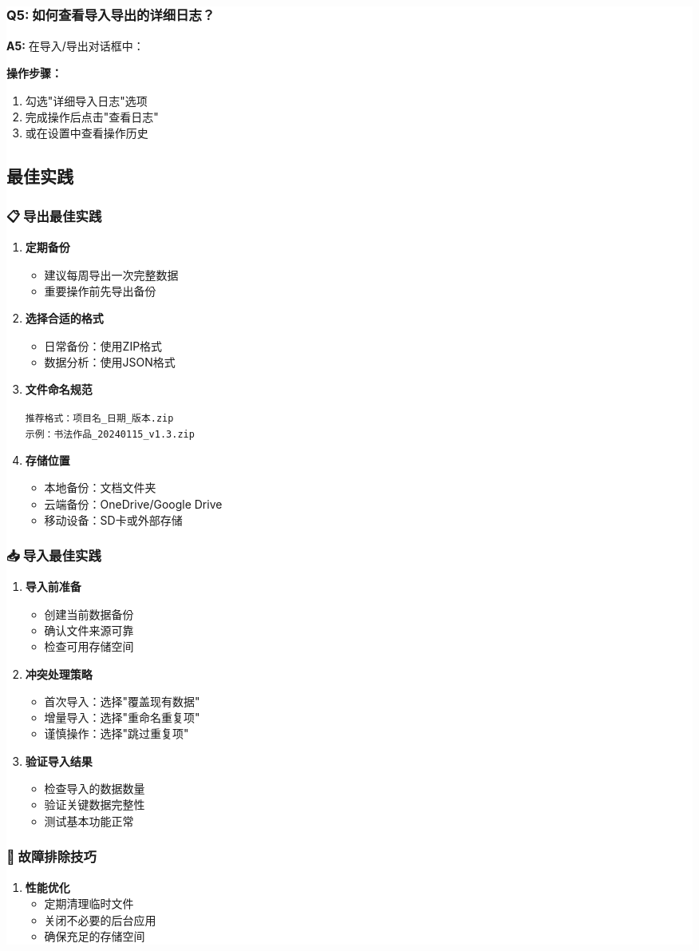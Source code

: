 ### Q5: 如何查看导入导出的详细日志？

**A5:** 在导入/导出对话框中：

**操作步骤：**
1. 勾选"详细导入日志"选项
2. 完成操作后点击"查看日志"
3. 或在设置中查看操作历史

## 最佳实践

### 📋 导出最佳实践

1. **定期备份**
   - 建议每周导出一次完整数据
   - 重要操作前先导出备份

2. **选择合适的格式**
   - 日常备份：使用ZIP格式
   - 数据分析：使用JSON格式

3. **文件命名规范**
   ```
   推荐格式：项目名_日期_版本.zip
   示例：书法作品_20240115_v1.3.zip
   ```

4. **存储位置**
   - 本地备份：文档文件夹
   - 云端备份：OneDrive/Google Drive
   - 移动设备：SD卡或外部存储

### 📥 导入最佳实践

1. **导入前准备**
   - 创建当前数据备份
   - 确认文件来源可靠
   - 检查可用存储空间

2. **冲突处理策略**
   - 首次导入：选择"覆盖现有数据"
   - 增量导入：选择"重命名重复项"
   - 谨慎操作：选择"跳过重复项"

3. **验证导入结果**
   - 检查导入的数据数量
   - 验证关键数据完整性
   - 测试基本功能正常

### 🔧 故障排除技巧

1. **性能优化**
   - 定期清理临时文件
   - 关闭不必要的后台应用
   - 确保充足的存储空间
